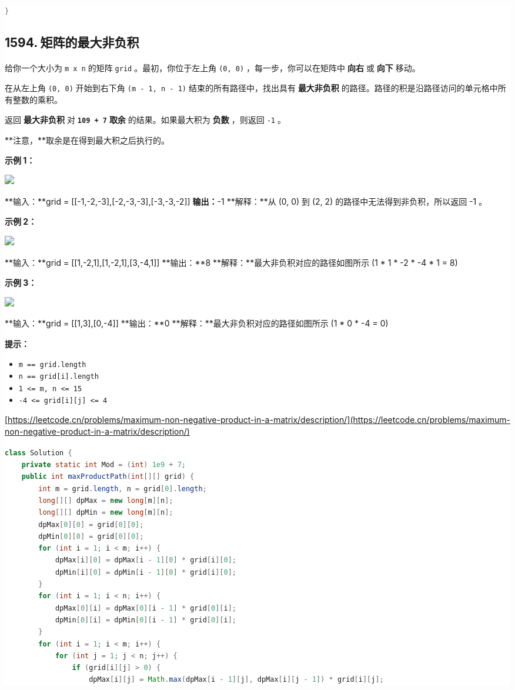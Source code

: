 ```java
}
```

1594\. 矩阵的最大非负积
---------------

给你一个大小为 `m x n` 的矩阵 `grid` 。最初，你位于左上角 `(0, 0)` ，每一步，你可以在矩阵中 **向右** 或 **向下** 移动。

在从左上角 `(0, 0)` 开始到右下角 `(m - 1, n - 1)` 结束的所有路径中，找出具有 **最大非负积** 的路径。路径的积是沿路径访问的单元格中所有整数的乘积。

返回 **最大非负积** 对 **`109 + 7`** **取余** 的结果。如果最大积为 **负数** ，则返回 `-1` 。

**注意，**取余是在得到最大积之后执行的。

**示例 1：**

![](https://assets.leetcode.com/uploads/2021/12/23/product1.jpg)

**输入：**grid = \[\[-1,-2,-3\],\[-2,-3,-3\],\[-3,-3,-2\]\]
**输出：**\-1
**解释：**从 (0, 0) 到 (2, 2) 的路径中无法得到非负积，所以返回 -1 。

**示例 2：**

![](https://assets.leetcode.com/uploads/2021/12/23/product2.jpg)

**输入：**grid = \[\[1,-2,1\],\[1,-2,1\],\[3,-4,1\]\]
**输出：**8
**解释：**最大非负积对应的路径如图所示 (1 \* 1 \* -2 \* -4 \* 1 = 8)

**示例 3：**

![](https://assets.leetcode.com/uploads/2021/12/23/product3.jpg)

**输入：**grid = \[\[1,3\],\[0,-4\]\]
**输出：**0
**解释：**最大非负积对应的路径如图所示 (1 \* 0 \* -4 = 0)

**提示：**

*   `m == grid.length`
*   `n == grid[i].length`
*   `1 <= m, n <= 15`
*   `-4 <= grid[i][j] <= 4`

[https://leetcode.cn/problems/maximum-non-negative-product-in-a-matrix/description/](https://leetcode.cn/problems/maximum-non-negative-product-in-a-matrix/description/)

```java
class Solution {
    private static int Mod = (int) 1e9 + 7;
    public int maxProductPath(int[][] grid) {
        int m = grid.length, n = grid[0].length;
        long[][] dpMax = new long[m][n];
        long[][] dpMin = new long[m][n];
        dpMax[0][0] = grid[0][0];
        dpMin[0][0] = grid[0][0];
        for (int i = 1; i < m; i++) {
            dpMax[i][0] = dpMax[i - 1][0] * grid[i][0];
            dpMin[i][0] = dpMin[i - 1][0] * grid[i][0];
        }
        for (int i = 1; i < n; i++) {
            dpMax[0][i] = dpMax[0][i - 1] * grid[0][i];
            dpMin[0][i] = dpMin[0][i - 1] * grid[0][i];
        }
        for (int i = 1; i < m; i++) {
            for (int j = 1; j < n; j++) {
                if (grid[i][j] > 0) {
                    dpMax[i][j] = Math.max(dpMax[i - 1][j], dpMax[i][j - 1]) * grid[i][j];
```